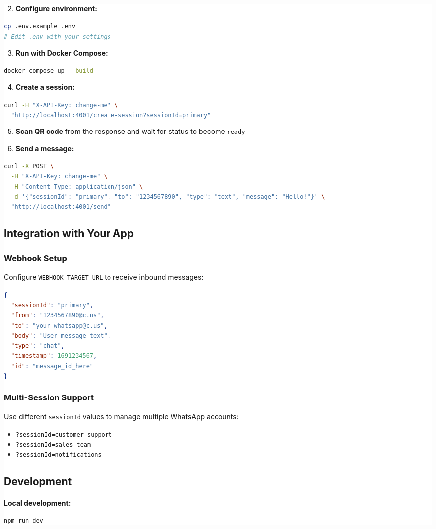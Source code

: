 2. **Configure environment:**
```bash
cp .env.example .env
# Edit .env with your settings
```

3. **Run with Docker Compose:**
```bash
docker compose up --build
```

4. **Create a session:**
```bash
curl -H "X-API-Key: change-me" \
  "http://localhost:4001/create-session?sessionId=primary"
```

5. **Scan QR code** from the response and wait for status to become `ready`

6. **Send a message:**
```bash
curl -X POST \
  -H "X-API-Key: change-me" \
  -H "Content-Type: application/json" \
  -d '{"sessionId": "primary", "to": "1234567890", "type": "text", "message": "Hello!"}' \
  "http://localhost:4001/send"
```

## Integration with Your App

### Webhook Setup
Configure `WEBHOOK_TARGET_URL` to receive inbound messages:

```json
{
  "sessionId": "primary",
  "from": "1234567890@c.us", 
  "to": "your-whatsapp@c.us",
  "body": "User message text",
  "type": "chat",
  "timestamp": 1691234567,
  "id": "message_id_here"
}
```

### Multi-Session Support
Use different `sessionId` values to manage multiple WhatsApp accounts:
- `?sessionId=customer-support`
- `?sessionId=sales-team`
- `?sessionId=notifications`

## Development

**Local development:**
```bash
npm run dev
```
